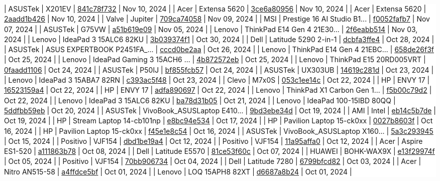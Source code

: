 | ASUSTek       | X201EV                      | [841c78f732](https://linux-hardware.org/?probe=841c78f732) | Nov 10, 2024 |
| Acer          | Extensa 5620                | [3ce6a80956](https://linux-hardware.org/?probe=3ce6a80956) | Nov 10, 2024 |
| Acer          | Extensa 5620                | [2aadd1b426](https://linux-hardware.org/?probe=2aadd1b426) | Nov 10, 2024 |
| Valve         | Jupiter                     | [709ca74058](https://linux-hardware.org/?probe=709ca74058) | Nov 09, 2024 |
| MSI           | Prestige 16 AI Studio B1... | [f0052fafb7](https://linux-hardware.org/?probe=f0052fafb7) | Nov 07, 2024 |
| ASUSTek       | G75VW                       | [a51b619e09](https://linux-hardware.org/?probe=a51b619e09) | Nov 05, 2024 |
| Lenovo        | ThinkPad E14 Gen 4 21E30... | [2f6eabb514](https://linux-hardware.org/?probe=2f6eabb514) | Nov 03, 2024 |
| Lenovo        | IdeaPad 3 15ALC6 82KU       | [3b039374f1](https://linux-hardware.org/?probe=3b039374f1) | Oct 30, 2024 |
| Dell          | Latitude 5290 2-in-1        | [dcbfa3ffe4](https://linux-hardware.org/?probe=dcbfa3ffe4) | Oct 28, 2024 |
| ASUSTek       | ASUS EXPERTBOOK P2451FA_... | [cccd0be2aa](https://linux-hardware.org/?probe=cccd0be2aa) | Oct 26, 2024 |
| Lenovo        | ThinkPad E14 Gen 4 21EBC... | [658de26f3f](https://linux-hardware.org/?probe=658de26f3f) | Oct 25, 2024 |
| Lenovo        | IdeaPad Gaming 3 15ACH6 ... | [4b872572eb](https://linux-hardware.org/?probe=4b872572eb) | Oct 25, 2024 |
| Lenovo        | ThinkPad E15 20RD005VRT     | [0faadd1106](https://linux-hardware.org/?probe=0faadd1106) | Oct 24, 2024 |
| ASUSTek       | P50IJ                       | [bf855fcb57](https://linux-hardware.org/?probe=bf855fcb57) | Oct 24, 2024 |
| ASUSTek       | UX303UB                     | [14619c281d](https://linux-hardware.org/?probe=14619c281d) | Oct 23, 2024 |
| Lenovo        | IdeaPad 3 15ABA7 82RN       | [c393ac5f48](https://linux-hardware.org/?probe=c393ac5f48) | Oct 23, 2024 |
| Clevo         | M7x0S                       | [053c1ee14c](https://linux-hardware.org/?probe=053c1ee14c) | Oct 22, 2024 |
| HP            | ENVY 17                     | [16523159a4](https://linux-hardware.org/?probe=16523159a4) | Oct 22, 2024 |
| HP            | ENVY 17                     | [adfa890697](https://linux-hardware.org/?probe=adfa890697) | Oct 22, 2024 |
| Lenovo        | ThinkPad X1 Carbon Gen 1... | [f5b00c79d2](https://linux-hardware.org/?probe=f5b00c79d2) | Oct 22, 2024 |
| Lenovo        | IdeaPad 3 15ALC6 82KU       | [ba78d31b05](https://linux-hardware.org/?probe=ba78d31b05) | Oct 21, 2024 |
| Lenovo        | IdeaPad 100-15IBD 80QQ      | [5ddfbb59eb](https://linux-hardware.org/?probe=5ddfbb59eb) | Oct 20, 2024 |
| ASUSTek       | VivoBook_ASUSLaptop E410... | [9bd3ebe34d](https://linux-hardware.org/?probe=9bd3ebe34d) | Oct 19, 2024 |
| AMI           | Intel                       | [eb14c5b7de](https://linux-hardware.org/?probe=eb14c5b7de) | Oct 19, 2024 |
| HP            | Stream Laptop 14-cb101np    | [e8bc94e534](https://linux-hardware.org/?probe=e8bc94e534) | Oct 17, 2024 |
| HP            | Pavilion Laptop 15-ck0xx    | [0027b8603f](https://linux-hardware.org/?probe=0027b8603f) | Oct 16, 2024 |
| HP            | Pavilion Laptop 15-ck0xx    | [f45e1e8c54](https://linux-hardware.org/?probe=f45e1e8c54) | Oct 16, 2024 |
| ASUSTek       | VivoBook_ASUSLaptop X160... | [5a3c293945](https://linux-hardware.org/?probe=5a3c293945) | Oct 15, 2024 |
| Positivo      | VJF154                      | [dbd1be19a4](https://linux-hardware.org/?probe=dbd1be19a4) | Oct 12, 2024 |
| Positivo      | VJF154                      | [11a95affa0](https://linux-hardware.org/?probe=11a95affa0) | Oct 12, 2024 |
| Acer          | Aspire ES1-520              | [a111863b78](https://linux-hardware.org/?probe=a111863b78) | Oct 08, 2024 |
| Dell          | Latitude E5570              | [81ce53f60c](https://linux-hardware.org/?probe=81ce53f60c) | Oct 07, 2024 |
| HUAWEI        | BOHK-WAX9X                  | [e13f29974f](https://linux-hardware.org/?probe=e13f29974f) | Oct 05, 2024 |
| Positivo      | VJF154                      | [70bb906734](https://linux-hardware.org/?probe=70bb906734) | Oct 04, 2024 |
| Dell          | Latitude 7280               | [6799bfcd82](https://linux-hardware.org/?probe=6799bfcd82) | Oct 03, 2024 |
| Acer          | Nitro AN515-58              | [a4ffdce5bf](https://linux-hardware.org/?probe=a4ffdce5bf) | Oct 01, 2024 |
| Lenovo        | LOQ 15APH8 82XT             | [d6687a8b24](https://linux-hardware.org/?probe=d6687a8b24) | Oct 01, 2024 |
